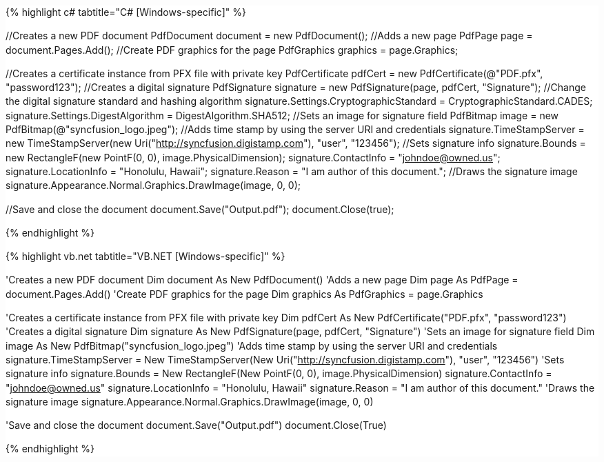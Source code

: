{% highlight c# tabtitle="C# [Windows-specific]" %}

//Creates a new PDF document
PdfDocument document = new PdfDocument();
//Adds a new page
PdfPage page = document.Pages.Add();
//Create PDF graphics for the page
PdfGraphics graphics = page.Graphics;

//Creates a certificate instance from PFX file with private key
PdfCertificate pdfCert = new PdfCertificate(@"PDF.pfx", "password123");
//Creates a digital signature
PdfSignature signature = new PdfSignature(page, pdfCert, "Signature");
//Change the digital signature standard and hashing algorithm
signature.Settings.CryptographicStandard = CryptographicStandard.CADES;
signature.Settings.DigestAlgorithm = DigestAlgorithm.SHA512;
//Sets an image for signature field
PdfBitmap image = new PdfBitmap(@"syncfusion_logo.jpeg");
//Adds time stamp by using the server URI and credentials
signature.TimeStampServer = new TimeStampServer(new Uri("http://syncfusion.digistamp.com"), "user", "123456");
//Sets signature info
signature.Bounds = new RectangleF(new PointF(0, 0), image.PhysicalDimension);
signature.ContactInfo = "johndoe@owned.us";
signature.LocationInfo = "Honolulu, Hawaii";
signature.Reason = "I am author of this document.";
//Draws the signature image
signature.Appearance.Normal.Graphics.DrawImage(image, 0, 0);

//Save and close the document
document.Save("Output.pdf");
document.Close(true);

{% endhighlight %}

{% highlight vb.net tabtitle="VB.NET [Windows-specific]" %}

'Creates a new PDF document
Dim document As New PdfDocument()
'Adds a new page
Dim page As PdfPage = document.Pages.Add()
'Create PDF graphics for the page
Dim graphics As PdfGraphics = page.Graphics

'Creates a certificate instance from PFX file with private key
Dim pdfCert As New PdfCertificate("PDF.pfx", "password123")
'Creates a digital signature
Dim signature As New PdfSignature(page, pdfCert, "Signature")
'Sets an image for signature field
Dim image As New PdfBitmap("syncfusion_logo.jpeg")
'Adds time stamp by using the server URI and credentials
signature.TimeStampServer = New TimeStampServer(New Uri("http://syncfusion.digistamp.com"), "user", "123456")
'Sets signature info
signature.Bounds = New RectangleF(New PointF(0, 0), image.PhysicalDimension)
signature.ContactInfo = "johndoe@owned.us"
signature.LocationInfo = "Honolulu, Hawaii"
signature.Reason = "I am author of this document."
'Draws the signature image
signature.Appearance.Normal.Graphics.DrawImage(image, 0, 0)

'Save and close the document
document.Save("Output.pdf")
document.Close(True)

{% endhighlight %}
